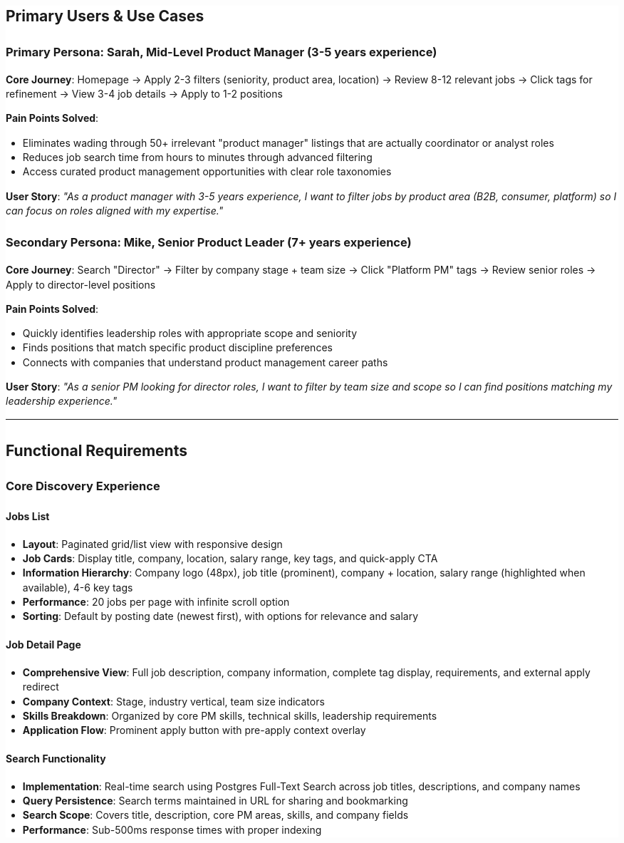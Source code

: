 
## Primary Users & Use Cases

### Primary Persona: Sarah, Mid-Level Product Manager (3-5 years experience)
**Core Journey**: Homepage → Apply 2-3 filters (seniority, product area, location) → Review 8-12 relevant jobs → Click tags for refinement → View 3-4 job details → Apply to 1-2 positions

**Pain Points Solved**:
- Eliminates wading through 50+ irrelevant "product manager" listings that are actually coordinator or analyst roles
- Reduces job search time from hours to minutes through advanced filtering
- Access curated product management opportunities with clear role taxonomies

**User Story**: *"As a product manager with 3-5 years experience, I want to filter jobs by product area (B2B, consumer, platform) so I can focus on roles aligned with my expertise."*

### Secondary Persona: Mike, Senior Product Leader (7+ years experience)
**Core Journey**: Search "Director" → Filter by company stage + team size → Click "Platform PM" tags → Review senior roles → Apply to director-level positions

**Pain Points Solved**:
- Quickly identifies leadership roles with appropriate scope and seniority
- Finds positions that match specific product discipline preferences
- Connects with companies that understand product management career paths

**User Story**: *"As a senior PM looking for director roles, I want to filter by team size and scope so I can find positions matching my leadership experience."*

---

## Functional Requirements

### Core Discovery Experience

#### Jobs List
- **Layout**: Paginated grid/list view with responsive design
- **Job Cards**: Display title, company, location, salary range, key tags, and quick-apply CTA
- **Information Hierarchy**: Company logo (48px), job title (prominent), company + location, salary range (highlighted when available), 4-6 key tags
- **Performance**: 20 jobs per page with infinite scroll option
- **Sorting**: Default by posting date (newest first), with options for relevance and salary

#### Job Detail Page
- **Comprehensive View**: Full job description, company information, complete tag display, requirements, and external apply redirect
- **Company Context**: Stage, industry vertical, team size indicators
- **Skills Breakdown**: Organized by core PM skills, technical skills, leadership requirements
- **Application Flow**: Prominent apply button with pre-apply context overlay

#### Search Functionality
- **Implementation**: Real-time search using Postgres Full-Text Search across job titles, descriptions, and company names
- **Query Persistence**: Search terms maintained in URL for sharing and bookmarking
- **Search Scope**: Covers title, description, core PM areas, skills, and company fields
- **Performance**: Sub-500ms response times with proper indexing
